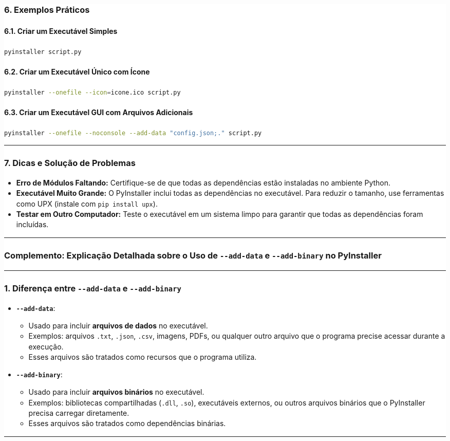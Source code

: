 ### **6. Exemplos Práticos**

#### **6.1. Criar um Executável Simples**

```bash
pyinstaller script.py
```

#### **6.2. Criar um Executável Único com Ícone**

```bash
pyinstaller --onefile --icon=icone.ico script.py
```

#### **6.3. Criar um Executável GUI com Arquivos Adicionais**

```bash
pyinstaller --onefile --noconsole --add-data "config.json;." script.py
```

---

### **7. Dicas e Solução de Problemas**

- **Erro de Módulos Faltando:** Certifique-se de que todas as dependências estão instaladas no ambiente Python.
- **Executável Muito Grande:** O PyInstaller inclui todas as dependências no executável. Para reduzir o tamanho, use ferramentas como UPX (instale com `pip install upx`).
- **Testar em Outro Computador:** Teste o executável em um sistema limpo para garantir que todas as dependências foram incluídas.

---

### Complemento: Explicação Detalhada sobre o Uso de `--add-data` e `--add-binary` no PyInstaller

---

### **1. Diferença entre `--add-data` e `--add-binary`**

- **`--add-data`**:
  
  - Usado para incluir **arquivos de dados** no executável.
  - Exemplos: arquivos `.txt`, `.json`, `.csv`, imagens, PDFs, ou qualquer outro arquivo que o programa precise acessar durante a execução.
  - Esses arquivos são tratados como recursos que o programa utiliza.
- **`--add-binary`**:
  
  - Usado para incluir **arquivos binários** no executável.
  - Exemplos: bibliotecas compartilhadas (`.dll`, `.so`), executáveis externos, ou outros arquivos binários que o PyInstaller precisa carregar diretamente.
  - Esses arquivos são tratados como dependências binárias.

---

